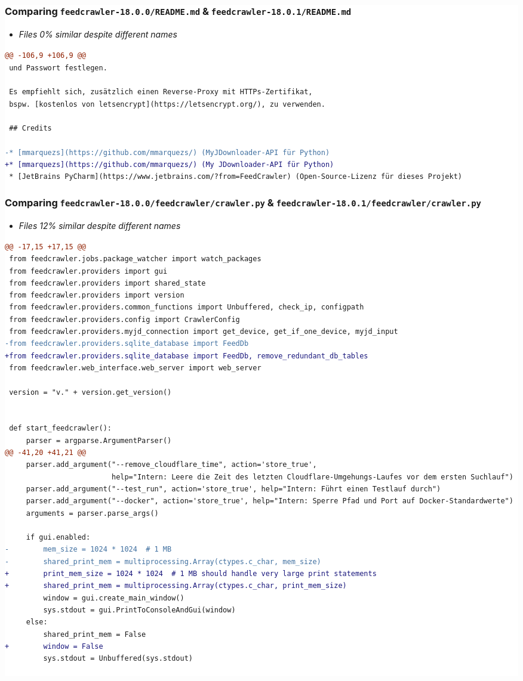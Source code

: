 ### Comparing `feedcrawler-18.0.0/README.md` & `feedcrawler-18.0.1/README.md`

 * *Files 0% similar despite different names*

```diff
@@ -106,9 +106,9 @@
 und Passwort festlegen.
 
 Es empfiehlt sich, zusätzlich einen Reverse-Proxy mit HTTPs-Zertifikat,
 bspw. [kostenlos von letsencrypt](https://letsencrypt.org/), zu verwenden.
 
 ## Credits
 
-* [mmarquezs](https://github.com/mmarquezs/) (MyJDownloader-API für Python)
+* [mmarquezs](https://github.com/mmarquezs/) (My JDownloader-API für Python)
 * [JetBrains PyCharm](https://www.jetbrains.com/?from=FeedCrawler) (Open-Source-Lizenz für dieses Projekt)
```

### Comparing `feedcrawler-18.0.0/feedcrawler/crawler.py` & `feedcrawler-18.0.1/feedcrawler/crawler.py`

 * *Files 12% similar despite different names*

```diff
@@ -17,15 +17,15 @@
 from feedcrawler.jobs.package_watcher import watch_packages
 from feedcrawler.providers import gui
 from feedcrawler.providers import shared_state
 from feedcrawler.providers import version
 from feedcrawler.providers.common_functions import Unbuffered, check_ip, configpath
 from feedcrawler.providers.config import CrawlerConfig
 from feedcrawler.providers.myjd_connection import get_device, get_if_one_device, myjd_input
-from feedcrawler.providers.sqlite_database import FeedDb
+from feedcrawler.providers.sqlite_database import FeedDb, remove_redundant_db_tables
 from feedcrawler.web_interface.web_server import web_server
 
 version = "v." + version.get_version()
 
 
 def start_feedcrawler():
     parser = argparse.ArgumentParser()
@@ -41,20 +41,21 @@
     parser.add_argument("--remove_cloudflare_time", action='store_true',
                         help="Intern: Leere die Zeit des letzten Cloudflare-Umgehungs-Laufes vor dem ersten Suchlauf")
     parser.add_argument("--test_run", action='store_true', help="Intern: Führt einen Testlauf durch")
     parser.add_argument("--docker", action='store_true', help="Intern: Sperre Pfad und Port auf Docker-Standardwerte")
     arguments = parser.parse_args()
 
     if gui.enabled:
-        mem_size = 1024 * 1024  # 1 MB
-        shared_print_mem = multiprocessing.Array(ctypes.c_char, mem_size)
+        print_mem_size = 1024 * 1024  # 1 MB should handle very large print statements
+        shared_print_mem = multiprocessing.Array(ctypes.c_char, print_mem_size)
         window = gui.create_main_window()
         sys.stdout = gui.PrintToConsoleAndGui(window)
     else:
         shared_print_mem = False
+        window = False
         sys.stdout = Unbuffered(sys.stdout)
 
```